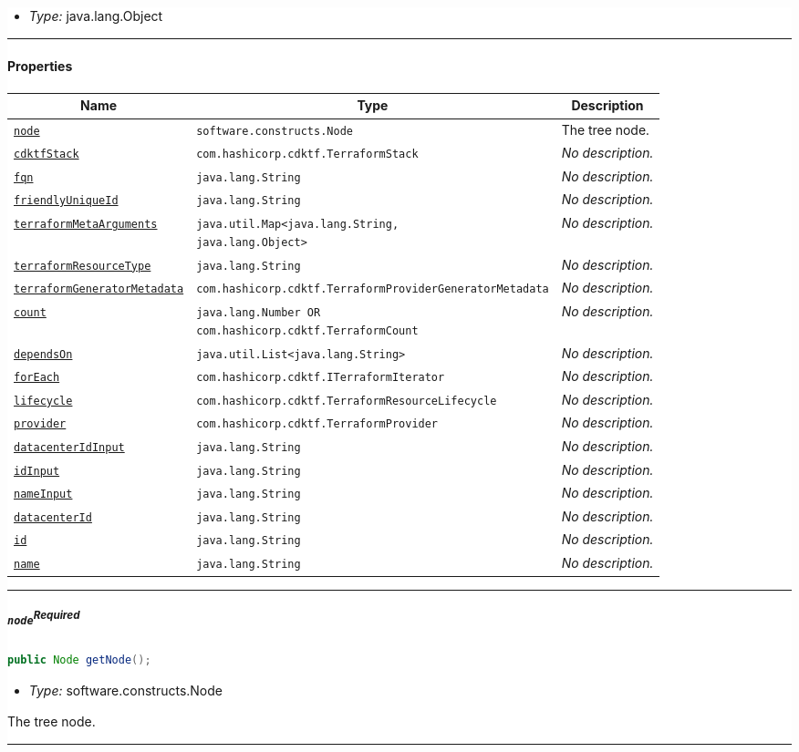 - *Type:* java.lang.Object

---

#### Properties <a name="Properties" id="Properties"></a>

| **Name** | **Type** | **Description** |
| --- | --- | --- |
| <code><a href="#@cdktf/provider-vsphere.dataVsphereResourcePool.DataVsphereResourcePool.property.node">node</a></code> | <code>software.constructs.Node</code> | The tree node. |
| <code><a href="#@cdktf/provider-vsphere.dataVsphereResourcePool.DataVsphereResourcePool.property.cdktfStack">cdktfStack</a></code> | <code>com.hashicorp.cdktf.TerraformStack</code> | *No description.* |
| <code><a href="#@cdktf/provider-vsphere.dataVsphereResourcePool.DataVsphereResourcePool.property.fqn">fqn</a></code> | <code>java.lang.String</code> | *No description.* |
| <code><a href="#@cdktf/provider-vsphere.dataVsphereResourcePool.DataVsphereResourcePool.property.friendlyUniqueId">friendlyUniqueId</a></code> | <code>java.lang.String</code> | *No description.* |
| <code><a href="#@cdktf/provider-vsphere.dataVsphereResourcePool.DataVsphereResourcePool.property.terraformMetaArguments">terraformMetaArguments</a></code> | <code>java.util.Map<java.lang.String, java.lang.Object></code> | *No description.* |
| <code><a href="#@cdktf/provider-vsphere.dataVsphereResourcePool.DataVsphereResourcePool.property.terraformResourceType">terraformResourceType</a></code> | <code>java.lang.String</code> | *No description.* |
| <code><a href="#@cdktf/provider-vsphere.dataVsphereResourcePool.DataVsphereResourcePool.property.terraformGeneratorMetadata">terraformGeneratorMetadata</a></code> | <code>com.hashicorp.cdktf.TerraformProviderGeneratorMetadata</code> | *No description.* |
| <code><a href="#@cdktf/provider-vsphere.dataVsphereResourcePool.DataVsphereResourcePool.property.count">count</a></code> | <code>java.lang.Number OR com.hashicorp.cdktf.TerraformCount</code> | *No description.* |
| <code><a href="#@cdktf/provider-vsphere.dataVsphereResourcePool.DataVsphereResourcePool.property.dependsOn">dependsOn</a></code> | <code>java.util.List<java.lang.String></code> | *No description.* |
| <code><a href="#@cdktf/provider-vsphere.dataVsphereResourcePool.DataVsphereResourcePool.property.forEach">forEach</a></code> | <code>com.hashicorp.cdktf.ITerraformIterator</code> | *No description.* |
| <code><a href="#@cdktf/provider-vsphere.dataVsphereResourcePool.DataVsphereResourcePool.property.lifecycle">lifecycle</a></code> | <code>com.hashicorp.cdktf.TerraformResourceLifecycle</code> | *No description.* |
| <code><a href="#@cdktf/provider-vsphere.dataVsphereResourcePool.DataVsphereResourcePool.property.provider">provider</a></code> | <code>com.hashicorp.cdktf.TerraformProvider</code> | *No description.* |
| <code><a href="#@cdktf/provider-vsphere.dataVsphereResourcePool.DataVsphereResourcePool.property.datacenterIdInput">datacenterIdInput</a></code> | <code>java.lang.String</code> | *No description.* |
| <code><a href="#@cdktf/provider-vsphere.dataVsphereResourcePool.DataVsphereResourcePool.property.idInput">idInput</a></code> | <code>java.lang.String</code> | *No description.* |
| <code><a href="#@cdktf/provider-vsphere.dataVsphereResourcePool.DataVsphereResourcePool.property.nameInput">nameInput</a></code> | <code>java.lang.String</code> | *No description.* |
| <code><a href="#@cdktf/provider-vsphere.dataVsphereResourcePool.DataVsphereResourcePool.property.datacenterId">datacenterId</a></code> | <code>java.lang.String</code> | *No description.* |
| <code><a href="#@cdktf/provider-vsphere.dataVsphereResourcePool.DataVsphereResourcePool.property.id">id</a></code> | <code>java.lang.String</code> | *No description.* |
| <code><a href="#@cdktf/provider-vsphere.dataVsphereResourcePool.DataVsphereResourcePool.property.name">name</a></code> | <code>java.lang.String</code> | *No description.* |

---

##### `node`<sup>Required</sup> <a name="node" id="@cdktf/provider-vsphere.dataVsphereResourcePool.DataVsphereResourcePool.property.node"></a>

```java
public Node getNode();
```

- *Type:* software.constructs.Node

The tree node.

---
